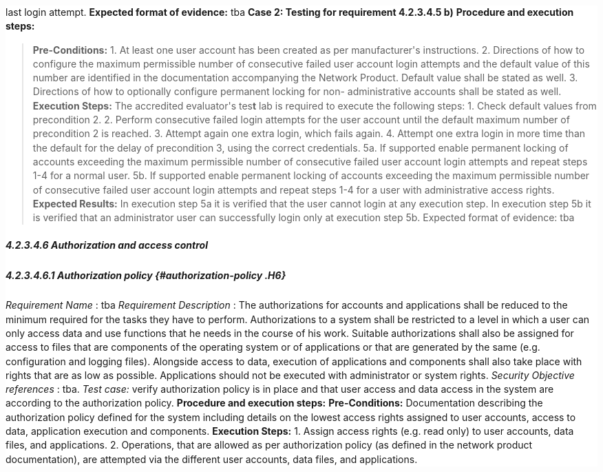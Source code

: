 last login attempt.
**Expected format of evidence:** tba
**Case 2: Testing for requirement 4.2.3.4.5 b)**
**Procedure and execution steps:**
> **Pre-Conditions:**
1\. At least one user account has been created as per manufacturer\'s
instructions.
2\. Directions of how to configure the maximum permissible number of
consecutive failed user account login attempts and the default value of this
number are identified in the documentation accompanying the Network Product.
Default value shall be stated as well.
3\. Directions of how to optionally configure permanent locking for non-
administrative accounts shall be stated as well.
**Execution Steps:**
> The accredited evaluator\'s tes**t** lab is required to execute the
> following steps:
1\. Check default values from precondition 2.
2\. Perform consecutive failed login attempts for the user account until the
default maximum number of precondition 2 is reached.
3\. Attempt again one extra login, which fails again.
4\. Attempt one extra login in more time than the default for the delay of
precondition 3, using the correct credentials.
5a. If supported enable permanent locking of accounts exceeding the maximum
permissible number of consecutive failed user account login attempts and
repeat steps 1-4 for a normal user.
5b. If supported enable permanent locking of accounts exceeding the maximum
permissible number of consecutive failed user account login attempts and
repeat steps 1-4 for a user with administrative access rights.
**Expected Results:**
In execution step 5a it is verified that the user cannot login at any
execution step.
In execution step 5b it is verified that an administrator user can
successfully login only at execution step 5b.
Expected format of evidence: tba
##### 4.2.3.4.6 Authorization and access control
##### 4.2.3.4.6.1 Authorization policy {#authorization-policy .H6}
_Requirement Name_ : tba
_Requirement Description_ :
The authorizations for accounts and applications shall be reduced to the
minimum required for the tasks they have to perform.
Authorizations to a system shall be restricted to a level in which a user can
only access data and use functions that he needs in the course of his work.
Suitable authorizations shall also be assigned for access to files that are
components of the operating system or of applications or that are generated by
the same (e.g. configuration and logging files).
Alongside access to data, execution of applications and components shall also
take place with rights that are as low as possible. Applications should not be
executed with administrator or system rights.
_Security Objective references_ : tba.
_Test case:_ verify authorization policy is in place and that user access and
data access in the system are according to the authorization policy.
**Procedure and execution steps:**
**Pre-Conditions:**
Documentation describing the authorization policy defined for the system
including details on the lowest access rights assigned to user accounts,
access to data, application execution and components.
**Execution Steps:**
1\. Assign access rights (e.g. read only) to user accounts, data files, and
applications.
2\. Operations, that are allowed as per authorization policy (as defined in
the network product documentation), are attempted via the different user
accounts, data files, and applications.